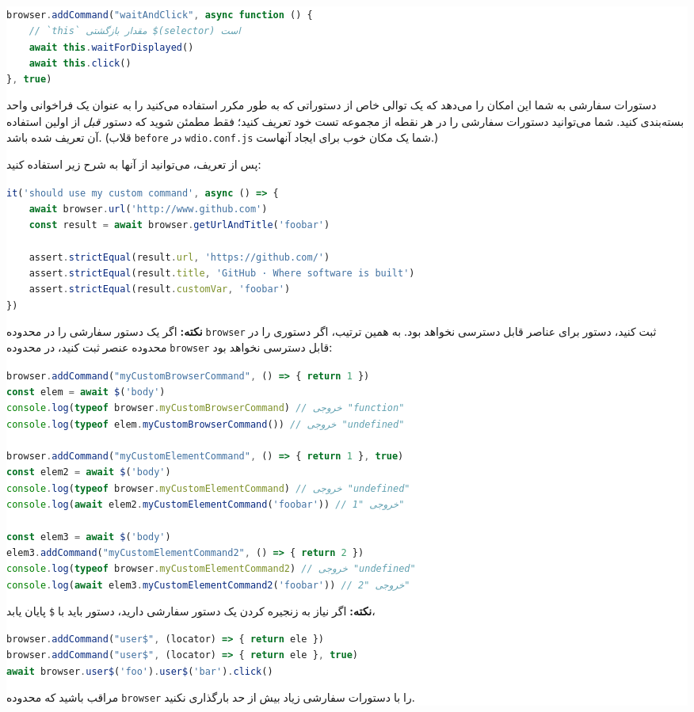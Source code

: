 ```js
browser.addCommand("waitAndClick", async function () {
    // `this` مقدار بازگشتی $(selector) است
    await this.waitForDisplayed()
    await this.click()
}, true)
```

دستورات سفارشی به شما این امکان را می‌دهد که یک توالی خاص از دستوراتی که به طور مکرر استفاده می‌کنید را به عنوان یک فراخوانی واحد بسته‌بندی کنید. شما می‌توانید دستورات سفارشی را در هر نقطه از مجموعه تست خود تعریف کنید؛ فقط مطمئن شوید که دستور *قبل* از اولین استفاده آن تعریف شده باشد. (قلاب `before` در `wdio.conf.js` شما یک مکان خوب برای ایجاد آنهاست.)

پس از تعریف، می‌توانید از آنها به شرح زیر استفاده کنید:

```js
it('should use my custom command', async () => {
    await browser.url('http://www.github.com')
    const result = await browser.getUrlAndTitle('foobar')

    assert.strictEqual(result.url, 'https://github.com/')
    assert.strictEqual(result.title, 'GitHub · Where software is built')
    assert.strictEqual(result.customVar, 'foobar')
})
```

__نکته:__ اگر یک دستور سفارشی را در محدوده `browser` ثبت کنید، دستور برای عناصر قابل دسترسی نخواهد بود. به همین ترتیب، اگر دستوری را در محدوده عنصر ثبت کنید، در محدوده `browser` قابل دسترسی نخواهد بود:

```js
browser.addCommand("myCustomBrowserCommand", () => { return 1 })
const elem = await $('body')
console.log(typeof browser.myCustomBrowserCommand) // خروجی "function"
console.log(typeof elem.myCustomBrowserCommand()) // خروجی "undefined"

browser.addCommand("myCustomElementCommand", () => { return 1 }, true)
const elem2 = await $('body')
console.log(typeof browser.myCustomElementCommand) // خروجی "undefined"
console.log(await elem2.myCustomElementCommand('foobar')) // خروجی "1"

const elem3 = await $('body')
elem3.addCommand("myCustomElementCommand2", () => { return 2 })
console.log(typeof browser.myCustomElementCommand2) // خروجی "undefined"
console.log(await elem3.myCustomElementCommand2('foobar')) // خروجی "2"
```

__نکته:__ اگر نیاز به زنجیره کردن یک دستور سفارشی دارید، دستور باید با `$` پایان یابد،

```js
browser.addCommand("user$", (locator) => { return ele })
browser.addCommand("user$", (locator) => { return ele }, true)
await browser.user$('foo').user$('bar').click()
```

مراقب باشید که محدوده `browser` را با دستورات سفارشی زیاد بیش از حد بارگذاری نکنید.
